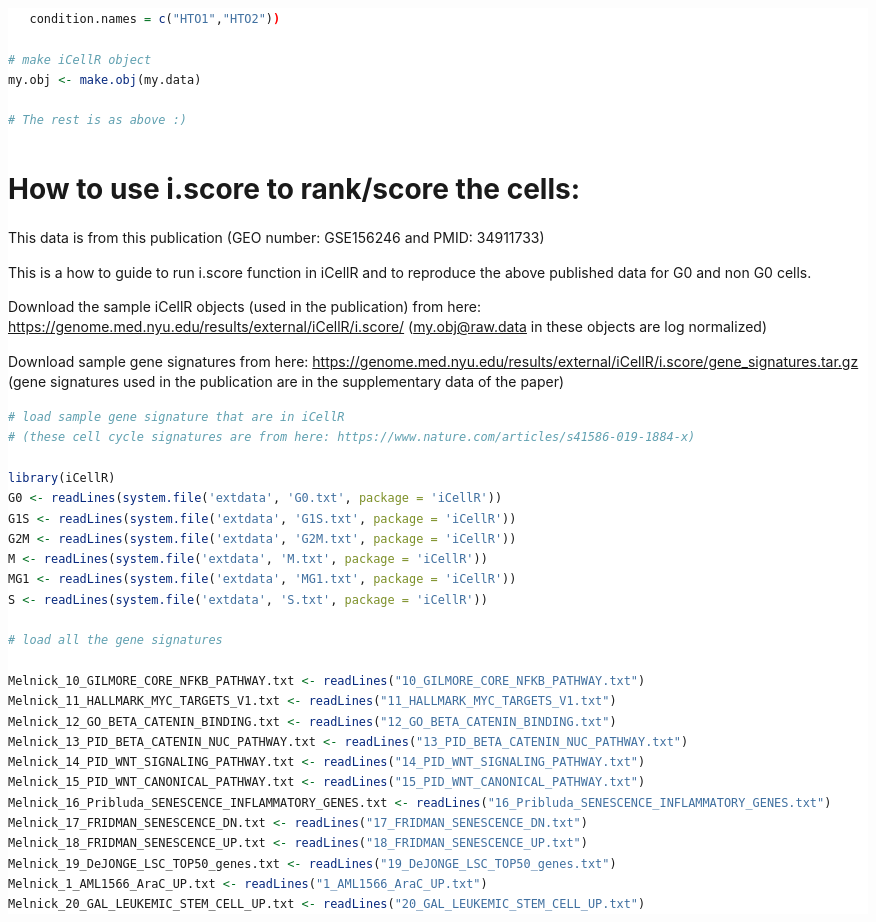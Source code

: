  ```r
	condition.names = c("HTO1","HTO2"))
	
# make iCellR object	
my.obj <- make.obj(my.data)

# The rest is as above :)
 ```
# How to use i.score to rank/score the cells:  

This data is from this publication (GEO number: GSE156246 and PMID: 34911733)

This is a how to guide to run i.score function in iCellR and to reproduce the above published data for G0 and non G0 cells. 

Download the sample iCellR objects (used in the publication) from here: https://genome.med.nyu.edu/results/external/iCellR/i.score/ 
(my.obj@raw.data in these objects are log normalized)

Download sample gene signatures from here: https://genome.med.nyu.edu/results/external/iCellR/i.score/gene_signatures.tar.gz 
(gene signatures used in the publication are in the supplementary data of the paper)

```r
# load sample gene signature that are in iCellR 
# (these cell cycle signatures are from here: https://www.nature.com/articles/s41586-019-1884-x)

library(iCellR)
G0 <- readLines(system.file('extdata', 'G0.txt', package = 'iCellR'))
G1S <- readLines(system.file('extdata', 'G1S.txt', package = 'iCellR'))
G2M <- readLines(system.file('extdata', 'G2M.txt', package = 'iCellR'))
M <- readLines(system.file('extdata', 'M.txt', package = 'iCellR'))
MG1 <- readLines(system.file('extdata', 'MG1.txt', package = 'iCellR'))
S <- readLines(system.file('extdata', 'S.txt', package = 'iCellR'))

# load all the gene signatures 

Melnick_10_GILMORE_CORE_NFKB_PATHWAY.txt <- readLines("10_GILMORE_CORE_NFKB_PATHWAY.txt")
Melnick_11_HALLMARK_MYC_TARGETS_V1.txt <- readLines("11_HALLMARK_MYC_TARGETS_V1.txt")
Melnick_12_GO_BETA_CATENIN_BINDING.txt <- readLines("12_GO_BETA_CATENIN_BINDING.txt")
Melnick_13_PID_BETA_CATENIN_NUC_PATHWAY.txt <- readLines("13_PID_BETA_CATENIN_NUC_PATHWAY.txt")
Melnick_14_PID_WNT_SIGNALING_PATHWAY.txt <- readLines("14_PID_WNT_SIGNALING_PATHWAY.txt")
Melnick_15_PID_WNT_CANONICAL_PATHWAY.txt <- readLines("15_PID_WNT_CANONICAL_PATHWAY.txt")
Melnick_16_Pribluda_SENESCENCE_INFLAMMATORY_GENES.txt <- readLines("16_Pribluda_SENESCENCE_INFLAMMATORY_GENES.txt")
Melnick_17_FRIDMAN_SENESCENCE_DN.txt <- readLines("17_FRIDMAN_SENESCENCE_DN.txt")
Melnick_18_FRIDMAN_SENESCENCE_UP.txt <- readLines("18_FRIDMAN_SENESCENCE_UP.txt")
Melnick_19_DeJONGE_LSC_TOP50_genes.txt <- readLines("19_DeJONGE_LSC_TOP50_genes.txt")
Melnick_1_AML1566_AraC_UP.txt <- readLines("1_AML1566_AraC_UP.txt")
Melnick_20_GAL_LEUKEMIC_STEM_CELL_UP.txt <- readLines("20_GAL_LEUKEMIC_STEM_CELL_UP.txt")

